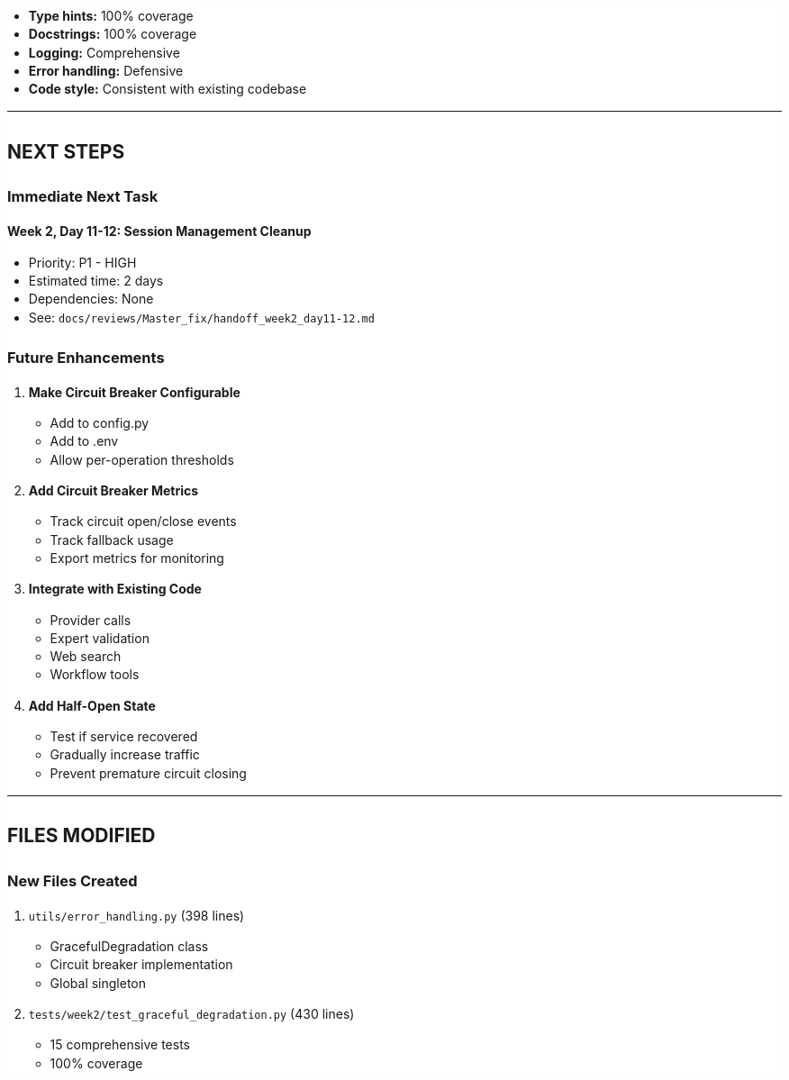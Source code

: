- **Type hints:** 100% coverage
- **Docstrings:** 100% coverage
- **Logging:** Comprehensive
- **Error handling:** Defensive
- **Code style:** Consistent with existing codebase

---

## NEXT STEPS

### Immediate Next Task

**Week 2, Day 11-12: Session Management Cleanup**
- Priority: P1 - HIGH
- Estimated time: 2 days
- Dependencies: None
- See: `docs/reviews/Master_fix/handoff_week2_day11-12.md`

### Future Enhancements

1. **Make Circuit Breaker Configurable**
   - Add to config.py
   - Add to .env
   - Allow per-operation thresholds

2. **Add Circuit Breaker Metrics**
   - Track circuit open/close events
   - Track fallback usage
   - Export metrics for monitoring

3. **Integrate with Existing Code**
   - Provider calls
   - Expert validation
   - Web search
   - Workflow tools

4. **Add Half-Open State**
   - Test if service recovered
   - Gradually increase traffic
   - Prevent premature circuit closing

---

## FILES MODIFIED

### New Files Created

1. `utils/error_handling.py` (398 lines)
   - GracefulDegradation class
   - Circuit breaker implementation
   - Global singleton

2. `tests/week2/test_graceful_degradation.py` (430 lines)
   - 15 comprehensive tests
   - 100% coverage
